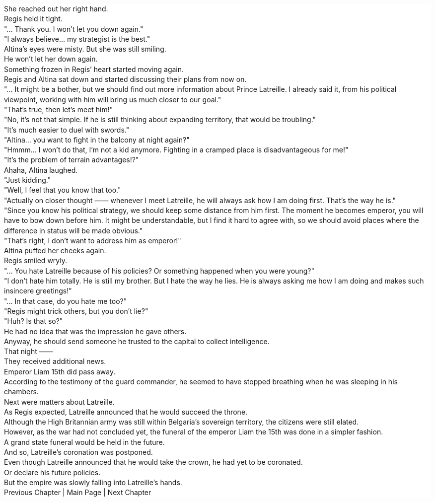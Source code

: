 She reached out her right hand.<br/>
Regis held it tight.<br/>
"... Thank you. I won’t let you down again."<br/>
"I always believe… my strategist is the best."<br/>
Altina’s eyes were misty. But she was still smiling.<br/>
He won’t let her down again.<br/>
Something frozen in Regis’ heart started moving again.<br/>
Regis and Altina sat down and started discussing their plans from now on.<br/>
"... It might be a bother, but we should find out more information about Prince Latreille. I already said it, from his political viewpoint, working with him will bring us much closer to our goal."<br/>
"That’s true, then let’s meet him!"<br/>
"No, it’s not that simple. If he is still thinking about expanding territory, that would be troubling."<br/>
"It’s much easier to duel with swords."<br/>
"Altina… you want to fight in the balcony at night again?"<br/>
"Hmmm… I won’t do that, I’m not a kid anymore. Fighting in a cramped place is disadvantageous for me!"<br/>
"It’s the problem of terrain advantages!?"<br/>
Ahaha, Altina laughed.<br/>
"Just kidding."<br/>
"Well, I feel that you know that too."<br/>
"Actually on closer thought —— whenever I meet Latreille, he will always ask how I am doing first. That’s the way he is."<br/>
"Since you know his political strategy, we should keep some distance from him first. The moment he becomes emperor, you will have to bow down before him. It might be understandable, but I find it hard to agree with, so we should avoid places where the difference in status will be made obvious."<br/>
"That’s right, I don’t want to address him as emperor!"<br/>
Altina puffed her cheeks again.<br/>
Regis smiled wryly.<br/>
"... You hate Latreille because of his policies? Or something happened when you were young?"<br/>
"I don’t hate him totally. He is still my brother. But I hate the way he lies. He is always asking me how I am doing and makes such insincere greetings!"<br/>
"... In that case, do you hate me too?"<br/>
"Regis might trick others, but you don’t lie?"<br/>
"Huh? Is that so?"<br/>
He had no idea that was the impression he gave others.<br/>
Anyway, he should send someone he trusted to the capital to collect intelligence.<br/>
That night ——<br/>
They received additional news.<br/>
Emperor Liam 15th did pass away.<br/>
According to the testimony of the guard commander, he seemed to have stopped breathing when he was sleeping in his chambers.<br/>
Next were matters about Latreille.<br/>
As Regis expected, Latreille announced that he would succeed the throne.<br/>
Although the High Britannian army was still within Belgaria’s sovereign territory, the citizens were still elated.<br/>
However, as the war had not concluded yet, the funeral of the emperor Liam the 15th was done in a simpler fashion.<br/>
A grand state funeral would be held in the future.<br/>
And so, Latreille’s coronation was postponed.<br/>
Even though Latreille announced that he would take the crown, he had yet to be coronated.<br/>
Or declare his future policies.<br/>
But the empire was slowly falling into Latreille’s hands.<br/>
Previous Chapter | Main Page | Next Chapter<br/>
